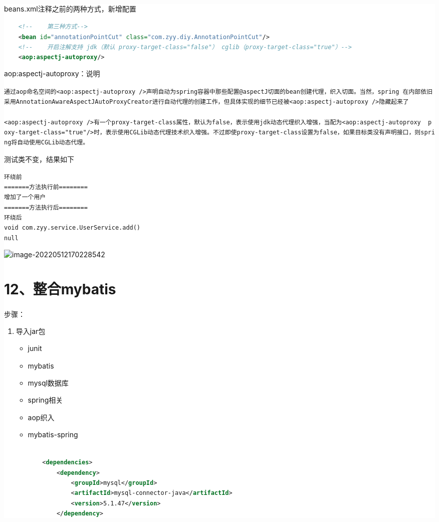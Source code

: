 beans.xml注释之前的两种方式，新增配置

```xml
    <!--    第三种方式-->
    <bean id="annotationPointCut" class="com.zyy.diy.AnnotationPointCut"/>
    <!--    开启注解支持 jdk（默认 proxy-target-class="false"） cglib（proxy-target-class="true"）-->
    <aop:aspectj-autoproxy/>
```

aop:aspectj-autoproxy：说明

```
通过aop命名空间的<aop:aspectj-autoproxy />声明自动为spring容器中那些配置@aspectJ切面的bean创建代理，织入切面。当然，spring 在内部依旧采用AnnotationAwareAspectJAutoProxyCreator进行自动代理的创建工作，但具体实现的细节已经被<aop:aspectj-autoproxy />隐藏起来了

<aop:aspectj-autoproxy />有一个proxy-target-class属性，默认为false，表示使用jdk动态代理织入增强，当配为<aop:aspectj-autoproxy  poxy-target-class="true"/>时，表示使用CGLib动态代理技术织入增强。不过即使proxy-target-class设置为false，如果目标类没有声明接口，则spring将自动使用CGLib动态代理。
```



测试类不变，结果如下

```
环绕前
=======方法执行前========
增加了一个用户
=======方法执行后========
环绕后
void com.zyy.service.UserService.add()
null
```

![image-20220512170228542](https://typora-picture1234.oss-cn-shenzhen.aliyuncs.com/typora/img/image-20220512170228542.png)

# 12、整合mybatis

步骤：

1. 导入jar包

   - junit

   - mybatis

   - mysql数据库

   - spring相关

   - aop织入

   - mybatis-spring

     ```xml
     
         <dependencies>
             <dependency>
                 <groupId>mysql</groupId>
                 <artifactId>mysql-connector-java</artifactId>
                 <version>5.1.47</version>
             </dependency>
     